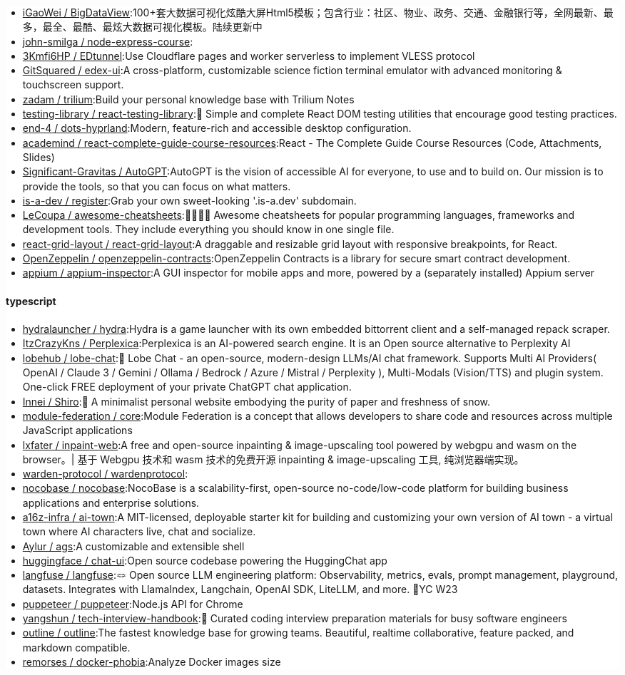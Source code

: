 * [iGaoWei / BigDataView](https://github.com/iGaoWei/BigDataView):100+套大数据可视化炫酷大屏Html5模板；包含行业：社区、物业、政务、交通、金融银行等，全网最新、最多，最全、最酷、最炫大数据可视化模板。陆续更新中
* [john-smilga / node-express-course](https://github.com/john-smilga/node-express-course):
* [3Kmfi6HP / EDtunnel](https://github.com/3Kmfi6HP/EDtunnel):Use Cloudflare pages and worker serverless to implement VLESS protocol
* [GitSquared / edex-ui](https://github.com/GitSquared/edex-ui):A cross-platform, customizable science fiction terminal emulator with advanced monitoring & touchscreen support.
* [zadam / trilium](https://github.com/zadam/trilium):Build your personal knowledge base with Trilium Notes
* [testing-library / react-testing-library](https://github.com/testing-library/react-testing-library):🐐 Simple and complete React DOM testing utilities that encourage good testing practices.
* [end-4 / dots-hyprland](https://github.com/end-4/dots-hyprland):Modern, feature-rich and accessible desktop configuration.
* [academind / react-complete-guide-course-resources](https://github.com/academind/react-complete-guide-course-resources):React - The Complete Guide Course Resources (Code, Attachments, Slides)
* [Significant-Gravitas / AutoGPT](https://github.com/Significant-Gravitas/AutoGPT):AutoGPT is the vision of accessible AI for everyone, to use and to build on. Our mission is to provide the tools, so that you can focus on what matters.
* [is-a-dev / register](https://github.com/is-a-dev/register):Grab your own sweet-looking '.is-a.dev' subdomain.
* [LeCoupa / awesome-cheatsheets](https://github.com/LeCoupa/awesome-cheatsheets):👩‍💻👨‍💻 Awesome cheatsheets for popular programming languages, frameworks and development tools. They include everything you should know in one single file.
* [react-grid-layout / react-grid-layout](https://github.com/react-grid-layout/react-grid-layout):A draggable and resizable grid layout with responsive breakpoints, for React.
* [OpenZeppelin / openzeppelin-contracts](https://github.com/OpenZeppelin/openzeppelin-contracts):OpenZeppelin Contracts is a library for secure smart contract development.
* [appium / appium-inspector](https://github.com/appium/appium-inspector):A GUI inspector for mobile apps and more, powered by a (separately installed) Appium server

#### typescript
* [hydralauncher / hydra](https://github.com/hydralauncher/hydra):Hydra is a game launcher with its own embedded bittorrent client and a self-managed repack scraper.
* [ItzCrazyKns / Perplexica](https://github.com/ItzCrazyKns/Perplexica):Perplexica is an AI-powered search engine. It is an Open source alternative to Perplexity AI
* [lobehub / lobe-chat](https://github.com/lobehub/lobe-chat):🤯 Lobe Chat - an open-source, modern-design LLMs/AI chat framework. Supports Multi AI Providers( OpenAI / Claude 3 / Gemini / Ollama / Bedrock / Azure / Mistral / Perplexity ), Multi-Modals (Vision/TTS) and plugin system. One-click FREE deployment of your private ChatGPT chat application.
* [Innei / Shiro](https://github.com/Innei/Shiro):📜 A minimalist personal website embodying the purity of paper and freshness of snow.
* [module-federation / core](https://github.com/module-federation/core):Module Federation is a concept that allows developers to share code and resources across multiple JavaScript applications
* [lxfater / inpaint-web](https://github.com/lxfater/inpaint-web):A free and open-source inpainting & image-upscaling tool powered by webgpu and wasm on the browser。| 基于 Webgpu 技术和 wasm 技术的免费开源 inpainting & image-upscaling 工具, 纯浏览器端实现。
* [warden-protocol / wardenprotocol](https://github.com/warden-protocol/wardenprotocol):
* [nocobase / nocobase](https://github.com/nocobase/nocobase):NocoBase is a scalability-first, open-source no-code/low-code platform for building business applications and enterprise solutions.
* [a16z-infra / ai-town](https://github.com/a16z-infra/ai-town):A MIT-licensed, deployable starter kit for building and customizing your own version of AI town - a virtual town where AI characters live, chat and socialize.
* [Aylur / ags](https://github.com/Aylur/ags):A customizable and extensible shell
* [huggingface / chat-ui](https://github.com/huggingface/chat-ui):Open source codebase powering the HuggingChat app
* [langfuse / langfuse](https://github.com/langfuse/langfuse):🪢 Open source LLM engineering platform: Observability, metrics, evals, prompt management, playground, datasets. Integrates with LlamaIndex, Langchain, OpenAI SDK, LiteLLM, and more. 🍊YC W23
* [puppeteer / puppeteer](https://github.com/puppeteer/puppeteer):Node.js API for Chrome
* [yangshun / tech-interview-handbook](https://github.com/yangshun/tech-interview-handbook):💯 Curated coding interview preparation materials for busy software engineers
* [outline / outline](https://github.com/outline/outline):The fastest knowledge base for growing teams. Beautiful, realtime collaborative, feature packed, and markdown compatible.
* [remorses / docker-phobia](https://github.com/remorses/docker-phobia):Analyze Docker images size